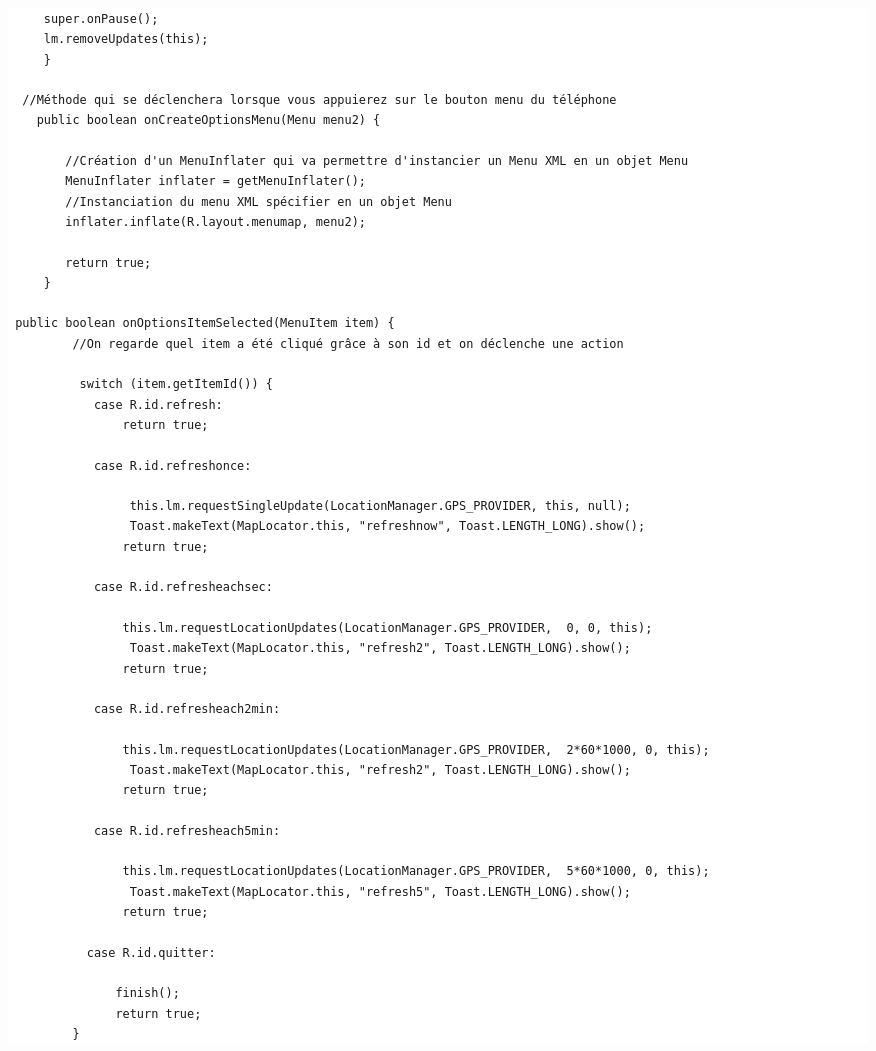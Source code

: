 ```
     super.onPause();
     lm.removeUpdates(this);
     }

  //Méthode qui se déclenchera lorsque vous appuierez sur le bouton menu du téléphone
    public boolean onCreateOptionsMenu(Menu menu2) {

        //Création d'un MenuInflater qui va permettre d'instancier un Menu XML en un objet Menu
        MenuInflater inflater = getMenuInflater();
        //Instanciation du menu XML spécifier en un objet Menu
        inflater.inflate(R.layout.menumap, menu2);

        return true;
     }

 public boolean onOptionsItemSelected(MenuItem item) {
         //On regarde quel item a été cliqué grâce à son id et on déclenche une action

          switch (item.getItemId()) {
            case R.id.refresh:
                return true;

            case R.id.refreshonce:

                 this.lm.requestSingleUpdate(LocationManager.GPS_PROVIDER, this, null);
                 Toast.makeText(MapLocator.this, "refreshnow", Toast.LENGTH_LONG).show();
                return true;

            case R.id.refresheachsec:

                this.lm.requestLocationUpdates(LocationManager.GPS_PROVIDER,  0, 0, this);
                 Toast.makeText(MapLocator.this, "refresh2", Toast.LENGTH_LONG).show();
                return true;   

            case R.id.refresheach2min:

                this.lm.requestLocationUpdates(LocationManager.GPS_PROVIDER,  2*60*1000, 0, this);
                 Toast.makeText(MapLocator.this, "refresh2", Toast.LENGTH_LONG).show();
                return true;        

            case R.id.refresheach5min:

                this.lm.requestLocationUpdates(LocationManager.GPS_PROVIDER,  5*60*1000, 0, this);
                 Toast.makeText(MapLocator.this, "refresh5", Toast.LENGTH_LONG).show();
                return true;   

           case R.id.quitter:

               finish();
               return true;
         } 
```
